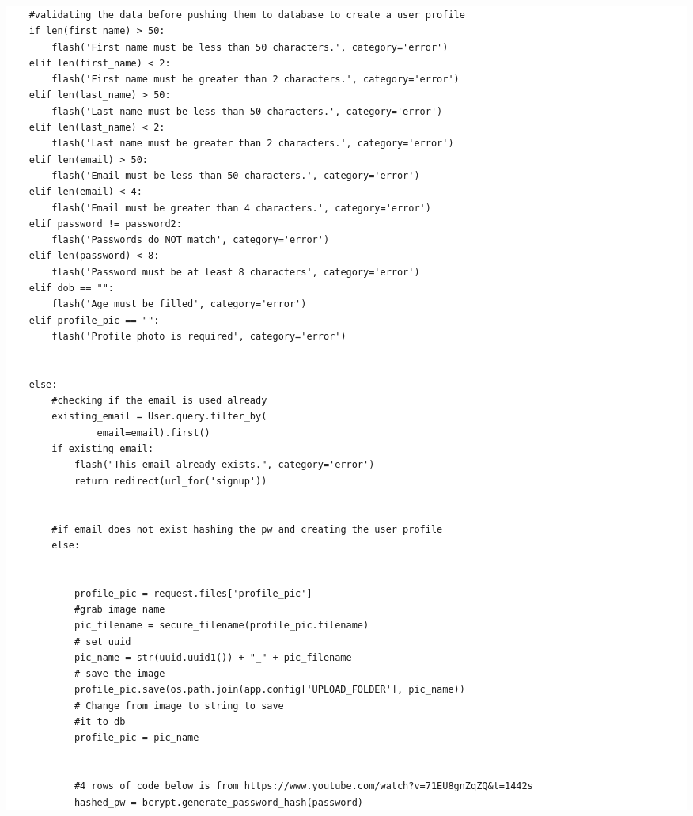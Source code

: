 
        #validating the data before pushing them to database to create a user profile
        if len(first_name) > 50:
            flash('First name must be less than 50 characters.', category='error')
        elif len(first_name) < 2:
            flash('First name must be greater than 2 characters.', category='error')
        elif len(last_name) > 50:
            flash('Last name must be less than 50 characters.', category='error')
        elif len(last_name) < 2:
            flash('Last name must be greater than 2 characters.', category='error')
        elif len(email) > 50: 
            flash('Email must be less than 50 characters.', category='error')
        elif len(email) < 4:
            flash('Email must be greater than 4 characters.', category='error')
        elif password != password2:
            flash('Passwords do NOT match', category='error')
        elif len(password) < 8:
            flash('Password must be at least 8 characters', category='error')
        elif dob == "":
            flash('Age must be filled', category='error')
        elif profile_pic == "":
            flash('Profile photo is required', category='error')


        else:
            #checking if the email is used already
            existing_email = User.query.filter_by(
                    email=email).first()
            if existing_email:
                flash("This email already exists.", category='error')
                return redirect(url_for('signup'))


            #if email does not exist hashing the pw and creating the user profile
            else:


                profile_pic = request.files['profile_pic']
                #grab image name
                pic_filename = secure_filename(profile_pic.filename)
                # set uuid
                pic_name = str(uuid.uuid1()) + "_" + pic_filename
                # save the image
                profile_pic.save(os.path.join(app.config['UPLOAD_FOLDER'], pic_name))
                # Change from image to string to save
                #it to db
                profile_pic = pic_name


                #4 rows of code below is from https://www.youtube.com/watch?v=71EU8gnZqZQ&t=1442s
                hashed_pw = bcrypt.generate_password_hash(password)
